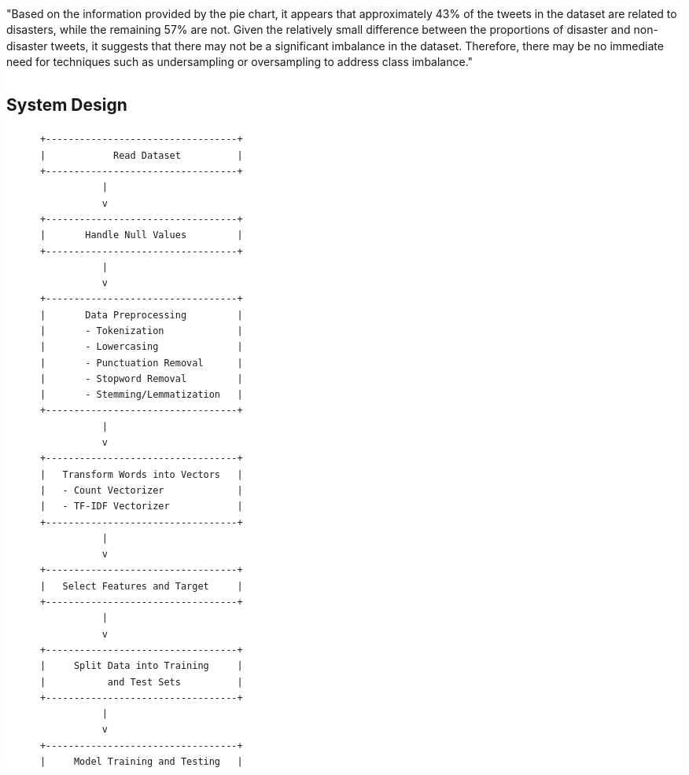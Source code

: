 "Based on the information provided by the pie chart, it appears that approximately 43% of the tweets in the dataset are related to disasters, while the remaining 57% are not. Given the relatively small difference between the proportions of disaster and non-disaster tweets, it suggests that there may not be a significant imbalance in the dataset. Therefore, there may be no immediate need for techniques such as undersampling or oversampling to address class imbalance."

## System Design

          +----------------------------------+
          |            Read Dataset          |
          +----------------------------------+
                     |
                     v
          +----------------------------------+
          |       Handle Null Values         |
          +----------------------------------+
                     |
                     v
          +----------------------------------+
          |       Data Preprocessing         |
          |       - Tokenization             |
          |       - Lowercasing              |
          |       - Punctuation Removal      |
          |       - Stopword Removal         |
          |       - Stemming/Lemmatization   |
          +----------------------------------+
                     |
                     v
          +----------------------------------+
          |   Transform Words into Vectors   |
          |   - Count Vectorizer             |
          |   - TF-IDF Vectorizer            |
          +----------------------------------+
                     |
                     v
          +----------------------------------+
          |   Select Features and Target     |
          +----------------------------------+
                     |
                     v
          +----------------------------------+
          |     Split Data into Training     |
          |           and Test Sets          |
          +----------------------------------+
                     |
                     v
          +----------------------------------+
          |     Model Training and Testing   |